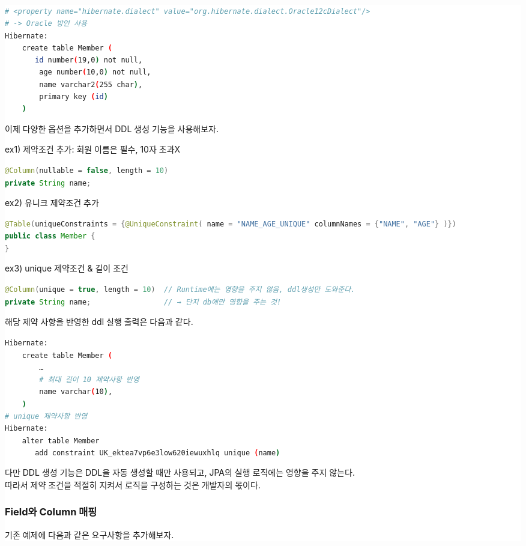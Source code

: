 ```bash
# <property name="hibernate.dialect" value="org.hibernate.dialect.Oracle12cDialect"/>
# -> Oracle 방언 사용
Hibernate:
    create table Member (
       id number(19,0) not null,
        age number(10,0) not null,
        name varchar2(255 char),
        primary key (id)
    )
```

이제 다양한 옵션을 추가하면서 DDL 생성 기능을 사용해보자.

ex1) 제약조건 추가: 회원 이름은 필수, 10자 초과X

```java
@Column(nullable = false, length = 10)
private String name;
```

ex2) 유니크 제약조건 추가

```java
@Table(uniqueConstraints = {@UniqueConstraint( name = "NAME_AGE_UNIQUE" columnNames = {"NAME", "AGE"} )})
public class Member {
}
```

ex3) unique 제약조건 & 길이 조건

```java
@Column(unique = true, length = 10)  // Runtime에는 영향을 주지 않음, ddl생성만 도와준다.
private String name;                 // → 단지 db에만 영향을 주는 것!
```

해당 제약 사항을 반영한 ddl 실행 출력은 다음과 같다.

```bash
Hibernate:
    create table Member (
        …
        # 최대 길이 10 제약사항 반영
        name varchar(10),
    )
# unique 제약사항 반영
Hibernate:
    alter table Member
       add constraint UK_ektea7vp6e3low620iewuxhlq unique (name)
```

다만 DDL 생성 기능은 DDL을 자동 생성할 때만 사용되고, JPA의 실행 로직에는 영향을 주지 않는다.  
따라서 제약 조건을 적절히 지켜서 로직을 구성하는 것은 개발자의 몫이다.

### Field와 Column 매핑

기존 예제에 다음과 같은 요구사항을 추가해보자.
